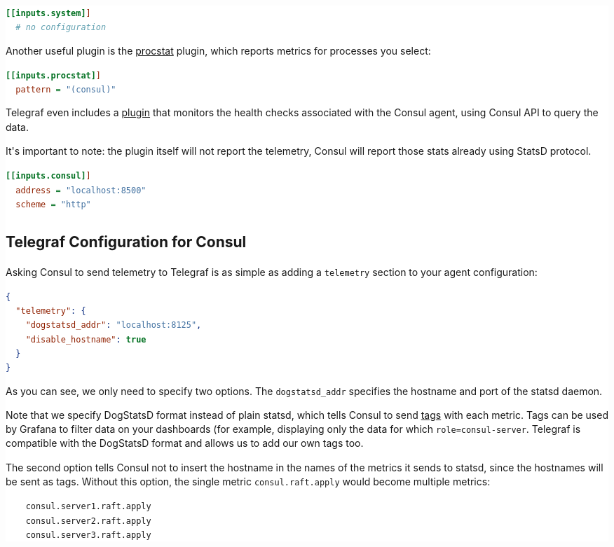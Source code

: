 ```ini
[[inputs.system]]
  # no configuration
```

Another useful plugin is the [procstat][telegraf-procstat-input] plugin, which reports metrics for processes you select:

```ini
[[inputs.procstat]]
  pattern = "(consul)"
```

Telegraf even includes a [plugin][telegraf-consul-input] that monitors the health checks associated with the Consul agent, using Consul API to query the data.

It's important to note: the plugin itself will not report the telemetry, Consul will report those stats already using StatsD protocol.

```ini
[[inputs.consul]]
  address = "localhost:8500"
  scheme = "http"
```

## Telegraf Configuration for Consul

Asking Consul to send telemetry to Telegraf is as simple as adding a `telemetry` section to your agent configuration:

```json
{
  "telemetry": {
    "dogstatsd_addr": "localhost:8125",
    "disable_hostname": true
  }
}
```

As you can see, we only need to specify two options. The `dogstatsd_addr` specifies the hostname and port of the
statsd daemon.

Note that we specify DogStatsD format instead of plain statsd, which tells Consul to send [tags][tagging]
with each metric. Tags can be used by Grafana to filter data on your dashboards (for example, displaying only
the data for which `role=consul-server`. Telegraf is compatible with the DogStatsD format and allows us to add
our own tags too.

The second option tells Consul not to insert the hostname in the names of the metrics it sends to statsd, since the hostnames will be sent as tags. Without this option, the single metric `consul.raft.apply` would become multiple metrics:

        consul.server1.raft.apply
        consul.server2.raft.apply
        consul.server3.raft.apply


[non_negative_difference]: https://docs.influxdata.com/influxdb/v1.5/query_language/functions/#non-negative-difference
[consul_faq_fds]: https://www.consul.io/docs/faq.html#q-does-consul-require-certain-user-process-resource-limits-
[telegraf_plugin]: https://github.com/influxdata/telegraf/tree/master/plugins/inputs/consul
[telegraf-install]: https://docs.influxdata.com/telegraf/v1.6/introduction/installation/
[telegraf-consul-input]: https://github.com/influxdata/telegraf/tree/release-1.6/plugins/inputs/consul
[telegraf-statsd-input]: https://github.com/influxdata/telegraf/tree/release-1.6/plugins/inputs/statsd
[telegraf-procstat-input]: https://github.com/influxdata/telegraf/tree/release-1.6/plugins/inputs/procstat
[telegraf-input-plugins]: https://docs.influxdata.com/telegraf/v1.6/plugins/inputs/
[tagging]: https://docs.datadoghq.com/getting_started/tagging/
[consul-telemetry-config]: https://www.consul.io/docs/agent/options.html#telemetry
[consul-telemetry-ref]: https://www.consul.io/docs/agent/telemetry.html
[telegraf-input-plugins]: https://docs.influxdata.com/telegraf/v1.6/plugins/inputs/
[grafana]: https://www.influxdata.com/partners/grafana/
[chronograf]: https://www.influxdata.com/time-series-platform/chronograf/